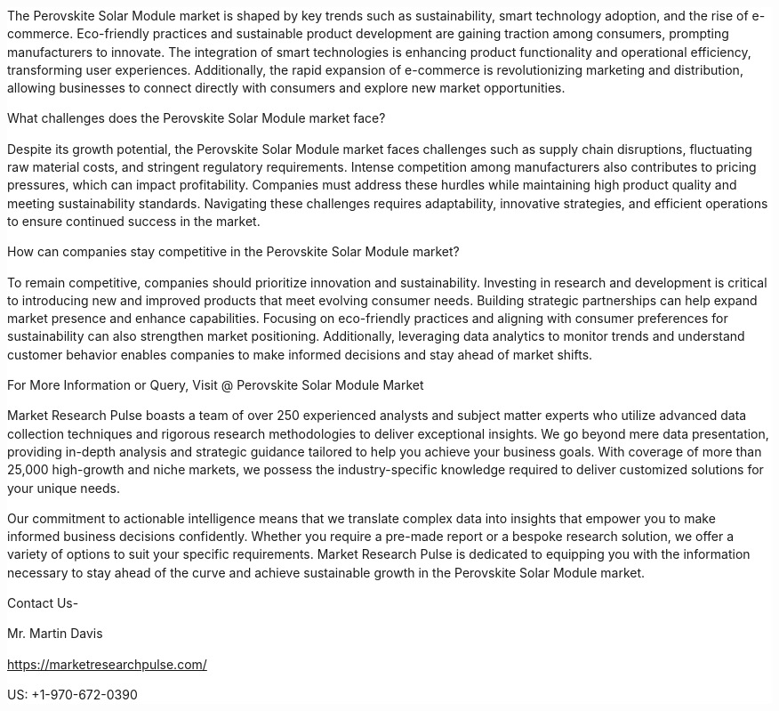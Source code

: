 The Perovskite Solar Module market is shaped by key trends such as sustainability, smart technology adoption, and the rise of e-commerce. Eco-friendly practices and sustainable product development are gaining traction among consumers, prompting manufacturers to innovate. The integration of smart technologies is enhancing product functionality and operational efficiency, transforming user experiences. Additionally, the rapid expansion of e-commerce is revolutionizing marketing and distribution, allowing businesses to connect directly with consumers and explore new market opportunities.

What challenges does the Perovskite Solar Module market face?

Despite its growth potential, the Perovskite Solar Module market faces challenges such as supply chain disruptions, fluctuating raw material costs, and stringent regulatory requirements. Intense competition among manufacturers also contributes to pricing pressures, which can impact profitability. Companies must address these hurdles while maintaining high product quality and meeting sustainability standards. Navigating these challenges requires adaptability, innovative strategies, and efficient operations to ensure continued success in the market.

How can companies stay competitive in the Perovskite Solar Module market?

To remain competitive, companies should prioritize innovation and sustainability. Investing in research and development is critical to introducing new and improved products that meet evolving consumer needs. Building strategic partnerships can help expand market presence and enhance capabilities. Focusing on eco-friendly practices and aligning with consumer preferences for sustainability can also strengthen market positioning. Additionally, leveraging data analytics to monitor trends and understand customer behavior enables companies to make informed decisions and stay ahead of market shifts.

For More Information or Query, Visit @ Perovskite Solar Module Market

Market Research Pulse boasts a team of over 250 experienced analysts and subject matter experts who utilize advanced data collection techniques and rigorous research methodologies to deliver exceptional insights. We go beyond mere data presentation, providing in-depth analysis and strategic guidance tailored to help you achieve your business goals. With coverage of more than 25,000 high-growth and niche markets, we possess the industry-specific knowledge required to deliver customized solutions for your unique needs.

Our commitment to actionable intelligence means that we translate complex data into insights that empower you to make informed business decisions confidently. Whether you require a pre-made report or a bespoke research solution, we offer a variety of options to suit your specific requirements. Market Research Pulse is dedicated to equipping you with the information necessary to stay ahead of the curve and achieve sustainable growth in the Perovskite Solar Module market.

Contact Us-

Mr. Martin Davis

https://marketresearchpulse.com/

US: +1-970-672-0390
